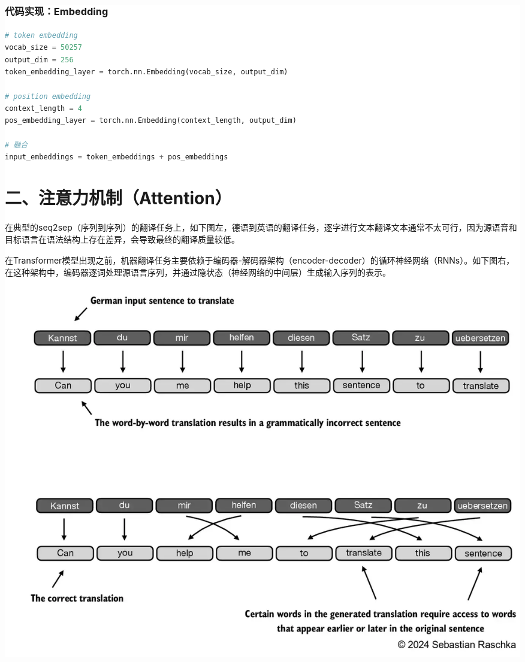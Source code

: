 ### 代码实现：Embedding

```python
# token embedding
vocab_size = 50257
output_dim = 256
token_embedding_layer = torch.nn.Embedding(vocab_size, output_dim)

# position embedding
context_length = 4
pos_embedding_layer = torch.nn.Embedding(context_length, output_dim)

# 融合
input_embeddings = token_embeddings + pos_embeddings
```

# 二、注意力机制（Attention）

在典型的seq2sep（序列到序列）的翻译任务上，如下图左，德语到英语的翻译任务，逐字进行文本翻译文本通常不太可行，因为源语音和目标语言在语法结构上存在差异，会导致最终的翻译质量较低。

在Transformer模型出现之前，机器翻译任务主要依赖于编码器-解码器架构（encoder-decoder）的循环神经网络（RNNs）。如下图右，在这种架构中，编码器逐词处理源语言序列，并通过隐状态（神经网络的中间层）生成输入序列的表示。

![图2.1 逐字翻译的问题](images/image-25.png)
